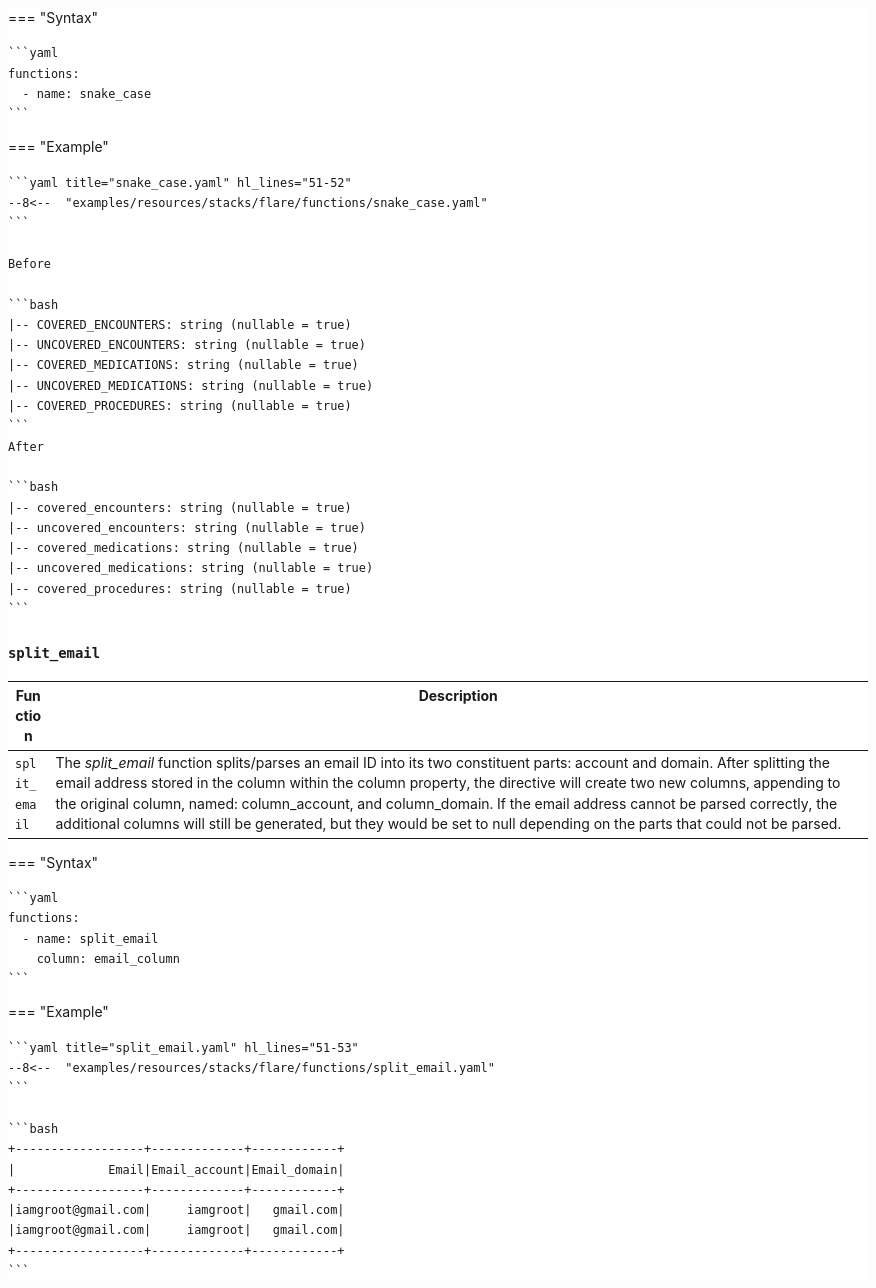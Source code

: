 <div class="grid" markdown>

=== "Syntax"

    ```yaml
    functions:
      - name: snake_case
    ```
=== "Example"

    ```yaml title="snake_case.yaml" hl_lines="51-52"
    --8<--  "examples/resources/stacks/flare/functions/snake_case.yaml"
    ```
    
    Before

    ```bash
    |-- COVERED_ENCOUNTERS: string (nullable = true)
    |-- UNCOVERED_ENCOUNTERS: string (nullable = true)
    |-- COVERED_MEDICATIONS: string (nullable = true)
    |-- UNCOVERED_MEDICATIONS: string (nullable = true)
    |-- COVERED_PROCEDURES: string (nullable = true)
    ```
    After

    ```bash
    |-- covered_encounters: string (nullable = true)
    |-- uncovered_encounters: string (nullable = true)
    |-- covered_medications: string (nullable = true)
    |-- uncovered_medications: string (nullable = true)
    |-- covered_procedures: string (nullable = true)
    ```
</div>

### **`split_email`**

| Function | Description |
| --- | --- |
| `split_email` | The *split_email* function splits/parses an email ID into its two constituent parts: account and domain. After splitting the email address stored in the column within the column property, the directive will create two new columns, appending to the original column, named: column_account, and column_domain. If the email address cannot be parsed correctly, the additional columns will still be generated, but they would be set to null depending on the parts that could not be parsed. |

<div class="grid" markdown>

=== "Syntax"

    ```yaml
    functions:
      - name: split_email
        column: email_column
    ```

=== "Example"

    ```yaml title="split_email.yaml" hl_lines="51-53"
    --8<--  "examples/resources/stacks/flare/functions/split_email.yaml"
    ```

    ```bash
    +------------------+-------------+------------+
    |             Email|Email_account|Email_domain|
    +------------------+-------------+------------+
    |iamgroot@gmail.com|     iamgroot|   gmail.com|
    |iamgroot@gmail.com|     iamgroot|   gmail.com|
    +------------------+-------------+------------+
    ```
</div>
